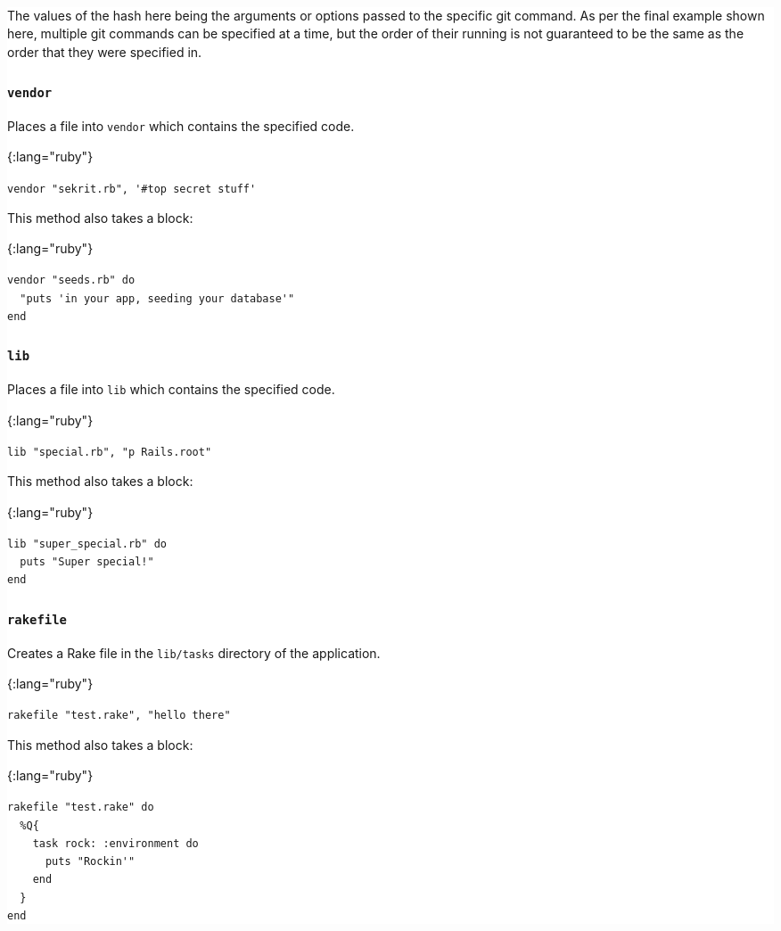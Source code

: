 The values of the hash here being the arguments or options passed to the specific git command. As per the final example shown here, multiple git commands can be specified at a time, but the order of their running is not guaranteed to be the same as the order that they were specified in.

### `vendor`

Places a file into `vendor` which contains the specified code.

{:lang="ruby"}
~~~
vendor "sekrit.rb", '#top secret stuff'
~~~

This method also takes a block:

{:lang="ruby"}
~~~
vendor "seeds.rb" do
  "puts 'in your app, seeding your database'"
end
~~~

### `lib`

Places a file into `lib` which contains the specified code.

{:lang="ruby"}
~~~
lib "special.rb", "p Rails.root"
~~~

This method also takes a block:

{:lang="ruby"}
~~~
lib "super_special.rb" do
  puts "Super special!"
end
~~~

### `rakefile`

Creates a Rake file in the `lib/tasks` directory of the application.

{:lang="ruby"}
~~~
rakefile "test.rake", "hello there"
~~~

This method also takes a block:

{:lang="ruby"}
~~~
rakefile "test.rake" do
  %Q{
    task rock: :environment do
      puts "Rockin'"
    end
  }
end
~~~
